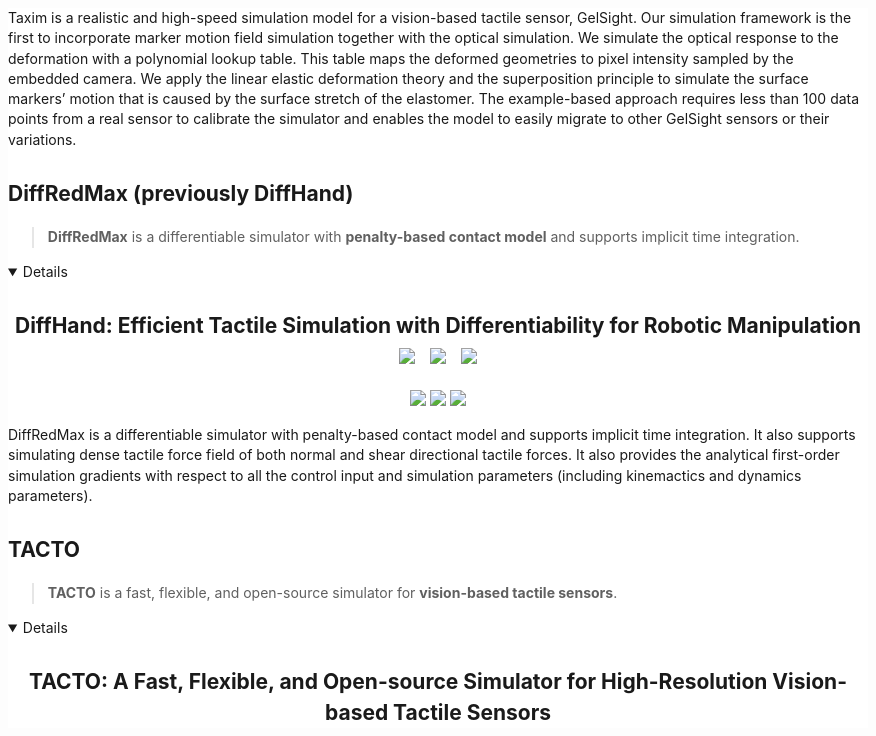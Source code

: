 Taxim is a realistic and high-speed simulation model for a vision-based tactile sensor, GelSight. Our simulation framework is the first to incorporate marker motion field simulation together with the optical simulation. We simulate the optical response to the deformation with a polynomial lookup table. This table maps the deformed geometries to pixel intensity sampled by the embedded camera. We apply the linear elastic deformation theory and the superposition principle to simulate the surface markers’ motion that is caused by the surface stretch of the elastomer. The example-based approach requires less than 100 data points from a real sensor to calibrate the simulator and enables the model to easily migrate to other GelSight sensors or their variations.

</details>

## DiffRedMax (previously DiffHand)

> **DiffRedMax** is a differentiable simulator with **penalty-based contact model** and supports implicit time integration.

<details open>
<h2 align="center">
  <b>DiffHand: Efficient Tactile Simulation with Differentiability for Robotic Manipulation</b>

<div align="center">
    <a href="http://tactilesim.csail.mit.edu/" target="_blank"><img src="https://img.shields.io/badge/Website-DiffHand-red"></img></a>
    &nbsp;
    <a href="https://people.csail.mit.edu/jiex/papers/TactileSim/paper.pdf" target="_blank"><img src="https://img.shields.io/badge/Paper-PDF-green"></img></a>
    &nbsp;
    <a href="https://github.com/eanswer/DiffHand" target="_blank"><img src="https://img.shields.io/badge/Source-Code-purple"></img></a>
</div>
</h2>

<div align="center">
<div style={{ textAlign: 'center' }}>
    <img src="https://github.com/eanswer/DiffHand/raw/master/demos/tactile_sim.gif" width="266" />
    <img src="https://github.com/eanswer/DiffHand/raw/master/demos/tactile_depth_map.gif" width="200" />
    <img src="https://github.com/eanswer/DiffHand/raw/master/demos/tactile_force_map.gif" width="200" />
  </div>
</div>

DiffRedMax is a differentiable simulator with penalty-based contact model and supports implicit time integration. It also supports simulating dense tactile force field of both normal and shear directional tactile forces. It also provides the analytical first-order simulation gradients with respect to all the control input and simulation parameters (including kinemactics and dynamics parameters).

</details>


## TACTO

> **TACTO** is a fast, flexible, and open-source simulator for **vision-based tactile sensors**.

<details open>
<h2 align="center">
  <b>TACTO: A Fast, Flexible, and Open-source Simulator for High-Resolution Vision-based Tactile Sensors</b>
